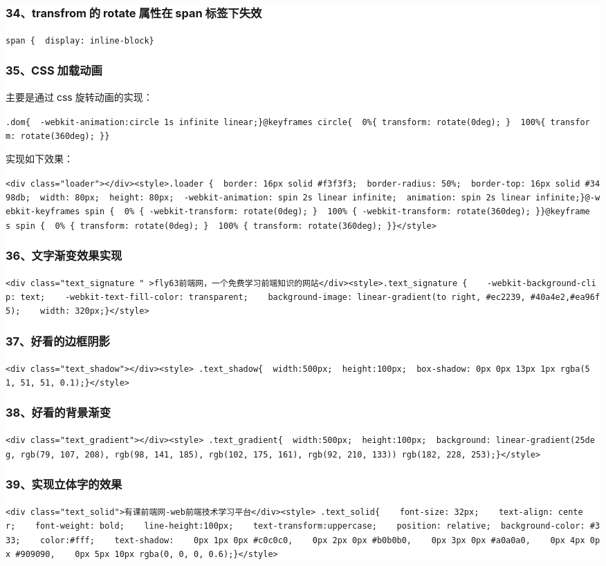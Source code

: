 ### **34、transfrom 的 rotate 属性在 span 标签下失效**

```
span {  display: inline-block}
```

### **35、CSS 加载动画**

主要是通过 css 旋转动画的实现：

```
.dom{  -webkit-animation:circle 1s infinite linear;}@keyframes circle{  0%{ transform: rotate(0deg); }  100%{ transform: rotate(360deg); }}
```

实现如下效果：

```
<div class="loader"></div><style>.loader {  border: 16px solid #f3f3f3;  border-radius: 50%;  border-top: 16px solid #3498db;  width: 80px;  height: 80px;  -webkit-animation: spin 2s linear infinite;  animation: spin 2s linear infinite;}@-webkit-keyframes spin {  0% { -webkit-transform: rotate(0deg); }  100% { -webkit-transform: rotate(360deg); }}@keyframes spin {  0% { transform: rotate(0deg); }  100% { transform: rotate(360deg); }}</style>
```

### **36、文字渐变效果实现**

```
<div class="text_signature " >fly63前端网，一个免费学习前端知识的网站</div><style>.text_signature {    -webkit-background-clip: text;    -webkit-text-fill-color: transparent;    background-image: linear-gradient(to right, #ec2239, #40a4e2,#ea96f5);    width: 320px;}</style>
```

### **37、好看的边框阴影**

```
<div class="text_shadow"></div><style> .text_shadow{  width:500px;  height:100px;  box-shadow: 0px 0px 13px 1px rgba(51, 51, 51, 0.1);}</style>
```

### **38、好看的背景渐变**

```
<div class="text_gradient"></div><style> .text_gradient{  width:500px;  height:100px;  background: linear-gradient(25deg, rgb(79, 107, 208), rgb(98, 141, 185), rgb(102, 175, 161), rgb(92, 210, 133)) rgb(182, 228, 253);}</style>
```

### **39、实现立体字的效果**

```
<div class="text_solid">有课前端网-web前端技术学习平台</div><style> .text_solid{    font-size: 32px;    text-align: center;    font-weight: bold;    line-height:100px;    text-transform:uppercase;    position: relative;  background-color: #333;    color:#fff;    text-shadow:    0px 1px 0px #c0c0c0,    0px 2px 0px #b0b0b0,    0px 3px 0px #a0a0a0,    0px 4px 0px #909090,    0px 5px 10px rgba(0, 0, 0, 0.6);}</style>
```

